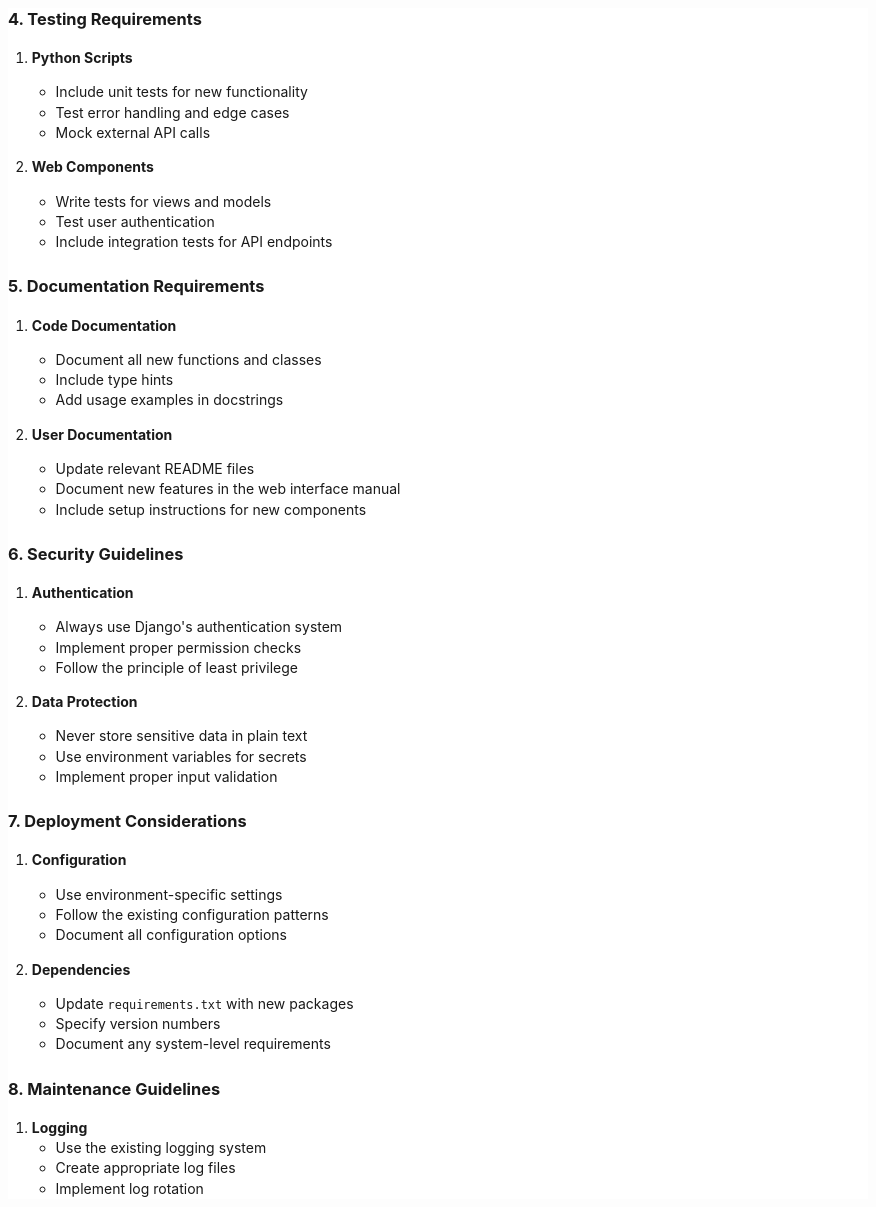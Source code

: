 ### 4. Testing Requirements

1. **Python Scripts**
   - Include unit tests for new functionality
   - Test error handling and edge cases
   - Mock external API calls

2. **Web Components**
   - Write tests for views and models
   - Test user authentication
   - Include integration tests for API endpoints

### 5. Documentation Requirements

1. **Code Documentation**
   - Document all new functions and classes
   - Include type hints
   - Add usage examples in docstrings

2. **User Documentation**
   - Update relevant README files
   - Document new features in the web interface manual
   - Include setup instructions for new components

### 6. Security Guidelines

1. **Authentication**
   - Always use Django's authentication system
   - Implement proper permission checks
   - Follow the principle of least privilege

2. **Data Protection**
   - Never store sensitive data in plain text
   - Use environment variables for secrets
   - Implement proper input validation

### 7. Deployment Considerations

1. **Configuration**
   - Use environment-specific settings
   - Follow the existing configuration patterns
   - Document all configuration options

2. **Dependencies**
   - Update `requirements.txt` with new packages
   - Specify version numbers
   - Document any system-level requirements

### 8. Maintenance Guidelines

1. **Logging**
   - Use the existing logging system
   - Create appropriate log files
   - Implement log rotation
